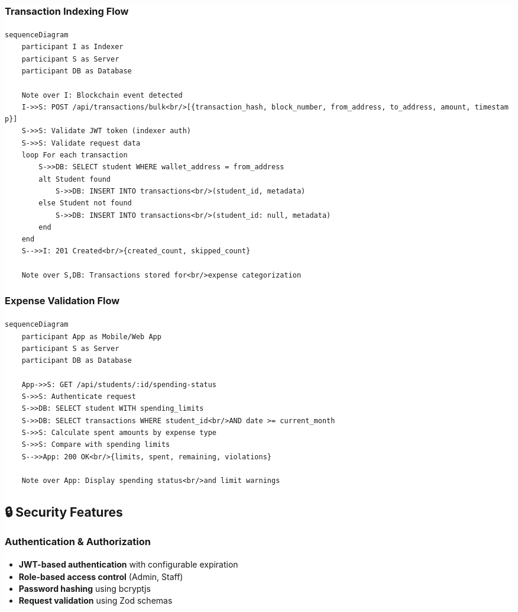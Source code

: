 ### Transaction Indexing Flow

```mermaid
sequenceDiagram
    participant I as Indexer
    participant S as Server
    participant DB as Database
    
    Note over I: Blockchain event detected
    I->>S: POST /api/transactions/bulk<br/>[{transaction_hash, block_number, from_address, to_address, amount, timestamp}]
    S->>S: Validate JWT token (indexer auth)
    S->>S: Validate request data
    loop For each transaction
        S->>DB: SELECT student WHERE wallet_address = from_address
        alt Student found
            S->>DB: INSERT INTO transactions<br/>(student_id, metadata)
        else Student not found
            S->>DB: INSERT INTO transactions<br/>(student_id: null, metadata)
        end
    end
    S-->>I: 201 Created<br/>{created_count, skipped_count}
    
    Note over S,DB: Transactions stored for<br/>expense categorization
```

### Expense Validation Flow

```mermaid
sequenceDiagram
    participant App as Mobile/Web App
    participant S as Server
    participant DB as Database
    
    App->>S: GET /api/students/:id/spending-status
    S->>S: Authenticate request
    S->>DB: SELECT student WITH spending_limits
    S->>DB: SELECT transactions WHERE student_id<br/>AND date >= current_month
    S->>S: Calculate spent amounts by expense type
    S->>S: Compare with spending limits
    S-->>App: 200 OK<br/>{limits, spent, remaining, violations}
    
    Note over App: Display spending status<br/>and limit warnings
```

## 🔒 Security Features

### Authentication & Authorization

- **JWT-based authentication** with configurable expiration
- **Role-based access control** (Admin, Staff)
- **Password hashing** using bcryptjs
- **Request validation** using Zod schemas
